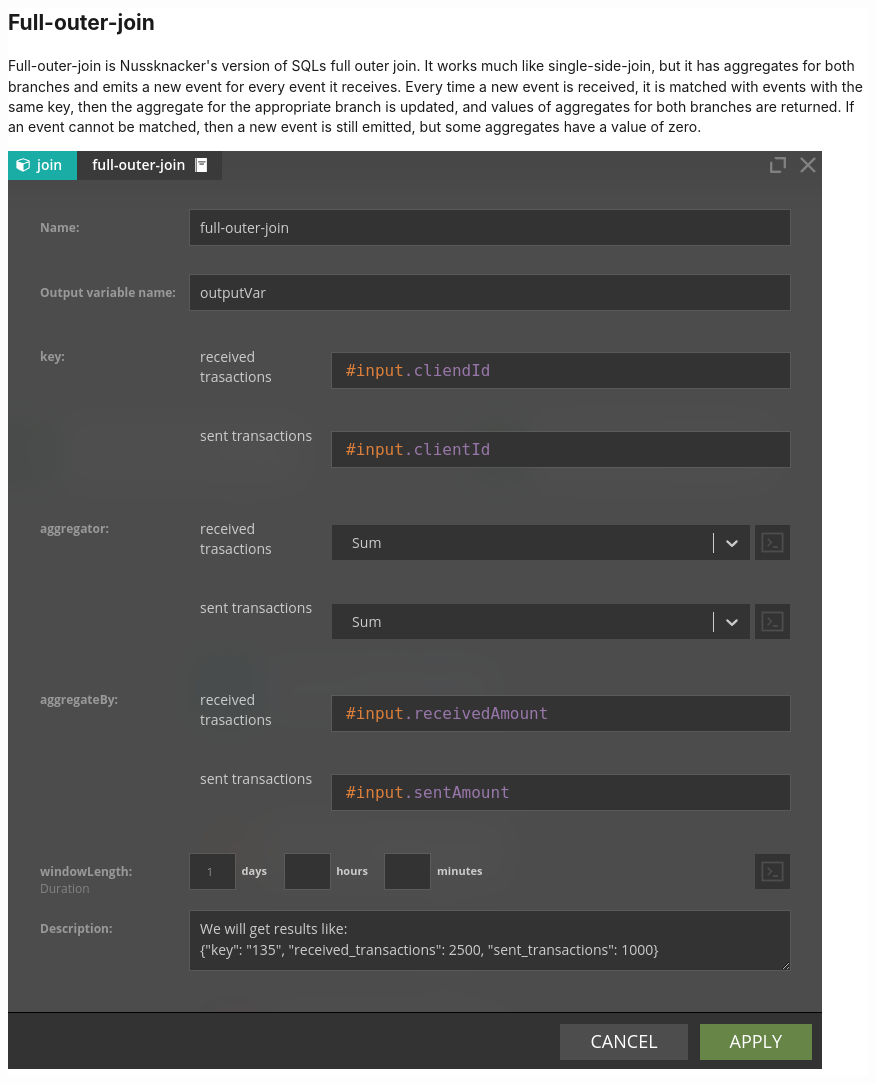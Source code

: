 
## Full-outer-join

Full-outer-join is Nussknacker's version of SQLs full outer join. It works much like single-side-join,
but it has aggregates for both branches and emits a new event for every event it receives. Every time
a new event is received, it is matched with events with the same key, then the aggregate for the appropriate
branch is updated, and values of aggregates for both branches are returned. If an event cannot be matched,
then a new event is still emitted, but some aggregates have a value of zero.

![alt_text](img/fullOuterJoin.png "full-outer-join interface")
